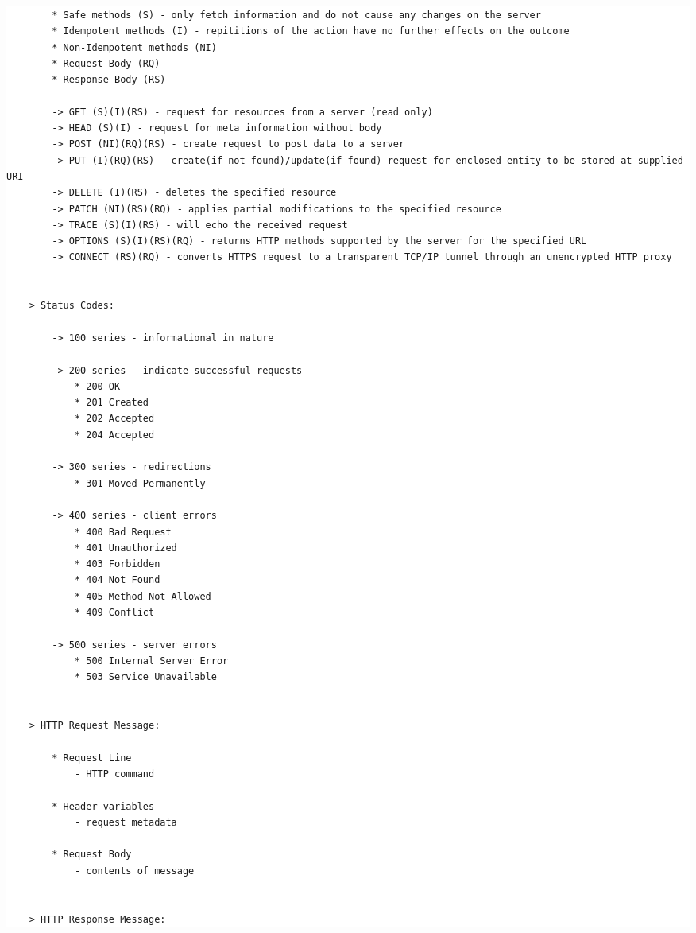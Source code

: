 			* Safe methods (S) - only fetch information and do not cause any changes on the server 
			* Idempotent methods (I) - repititions of the action have no further effects on the outcome
			* Non-Idempotent methods (NI)
			* Request Body (RQ)
			* Response Body (RS)
			
			-> GET (S)(I)(RS) - request for resources from a server (read only)
			-> HEAD (S)(I) - request for meta information without body
			-> POST (NI)(RQ)(RS) - create request to post data to a server
			-> PUT (I)(RQ)(RS) - create(if not found)/update(if found) request for enclosed entity to be stored at supplied URI
			-> DELETE (I)(RS) - deletes the specified resource 
			-> PATCH (NI)(RS)(RQ) - applies partial modifications to the specified resource 
			-> TRACE (S)(I)(RS) - will echo the received request 
			-> OPTIONS (S)(I)(RS)(RQ) - returns HTTP methods supported by the server for the specified URL 
			-> CONNECT (RS)(RQ) - converts HTTPS request to a transparent TCP/IP tunnel through an unencrypted HTTP proxy
		
		
		> Status Codes:
	
			-> 100 series - informational in nature
		
			-> 200 series - indicate successful requests 
				* 200 OK
				* 201 Created
				* 202 Accepted
				* 204 Accepted
			
			-> 300 series - redirections
				* 301 Moved Permanently
			
			-> 400 series - client errors
				* 400 Bad Request
				* 401 Unauthorized
				* 403 Forbidden
				* 404 Not Found
				* 405 Method Not Allowed
				* 409 Conflict
			
			-> 500 series - server errors 
				* 500 Internal Server Error
				* 503 Service Unavailable
		
		
		> HTTP Request Message:
		
			* Request Line 
				- HTTP command 
			
			* Header variables
				- request metadata
			
			* Request Body 
				- contents of message 
				
				
		> HTTP Response Message:
		